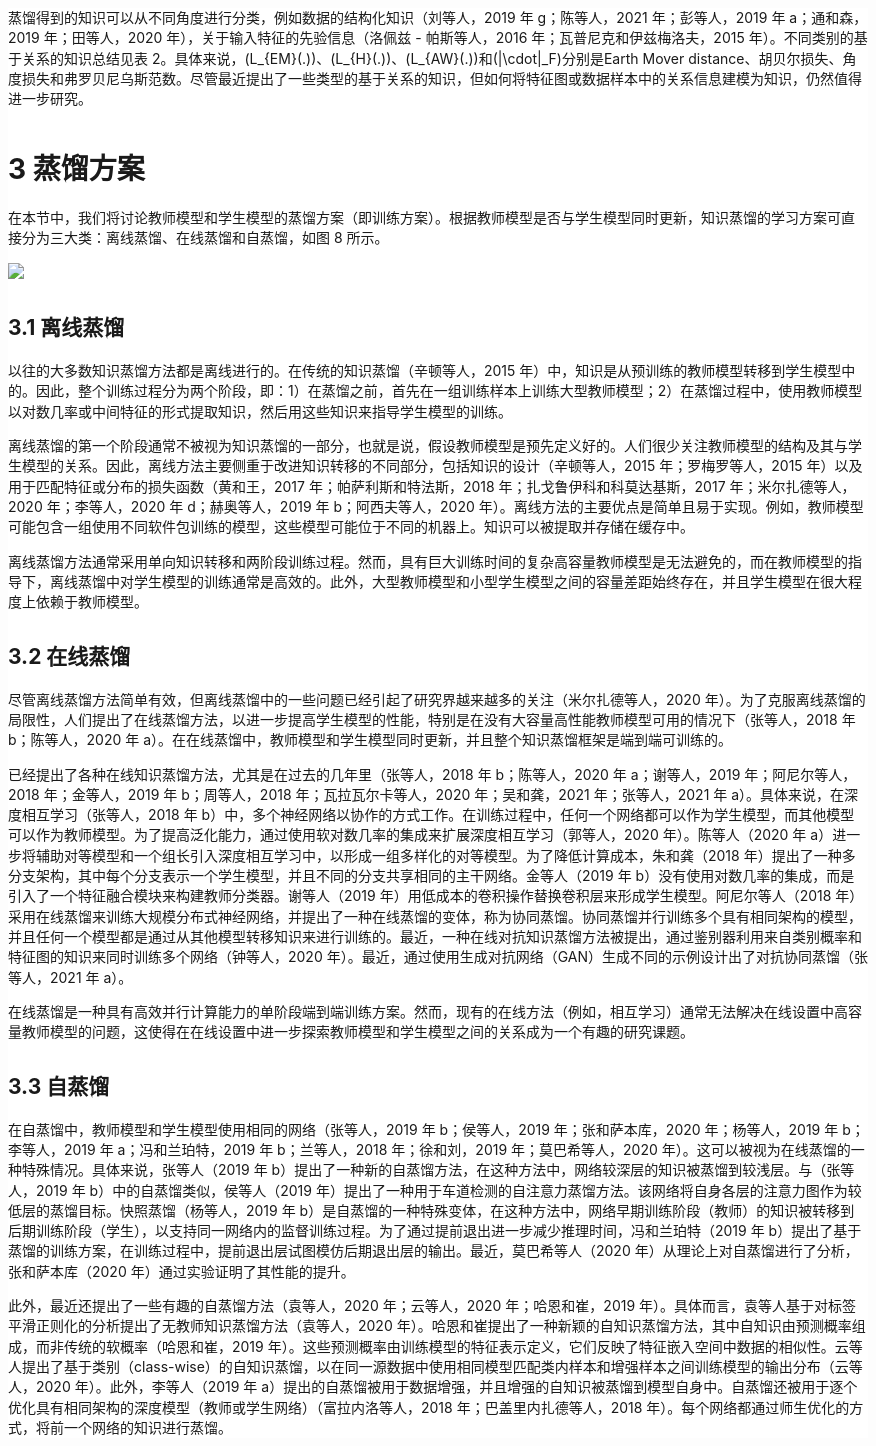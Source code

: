 
蒸馏得到的知识可以从不同角度进行分类，例如数据的结构化知识（刘等人，2019 年 g；陈等人，2021 年；彭等人，2019 年 a；通和森，2019 年；田等人，2020 年），关于输入特征的先验信息（洛佩兹 - 帕斯等人，2016 年；瓦普尼克和伊兹梅洛夫，2015 年）。不同类别的基于关系的知识总结见表 2。具体来说，\(L_{EM}(.)\)、\(L_{H}(.)\)、\(L_{AW}(.)\)和\(\|\cdot\|_F\)分别是Earth Mover distance、胡贝尔损失、角度损失和弗罗贝尼乌斯范数。尽管最近提出了一些类型的基于关系的知识，但如何将特征图或数据样本中的关系信息建模为知识，仍然值得进一步研究。 


# 3 蒸馏方案
在本节中，我们将讨论教师模型和学生模型的蒸馏方案（即训练方案）。根据教师模型是否与学生模型同时更新，知识蒸馏的学习方案可直接分为三大类：离线蒸馏、在线蒸馏和自蒸馏，如图 8 所示。

![](https://borninfreedom.github.io/images/2025/03/kd/8.png)

## 3.1 离线蒸馏
以往的大多数知识蒸馏方法都是离线进行的。在传统的知识蒸馏（辛顿等人，2015 年）中，知识是从预训练的教师模型转移到学生模型中的。因此，整个训练过程分为两个阶段，即：1）在蒸馏之前，首先在一组训练样本上训练大型教师模型；2）在蒸馏过程中，使用教师模型以对数几率或中间特征的形式提取知识，然后用这些知识来指导学生模型的训练。

离线蒸馏的第一个阶段通常不被视为知识蒸馏的一部分，也就是说，假设教师模型是预先定义好的。人们很少关注教师模型的结构及其与学生模型的关系。因此，离线方法主要侧重于改进知识转移的不同部分，包括知识的设计（辛顿等人，2015 年；罗梅罗等人，2015 年）以及用于匹配特征或分布的损失函数（黄和王，2017 年；帕萨利斯和特法斯，2018 年；扎戈鲁伊科和科莫达基斯，2017 年；米尔扎德等人，2020 年；李等人，2020 年 d；赫奥等人，2019 年 b；阿西夫等人，2020 年）。离线方法的主要优点是简单且易于实现。例如，教师模型可能包含一组使用不同软件包训练的模型，这些模型可能位于不同的机器上。知识可以被提取并存储在缓存中。

离线蒸馏方法通常采用单向知识转移和两阶段训练过程。然而，具有巨大训练时间的复杂高容量教师模型是无法避免的，而在教师模型的指导下，离线蒸馏中对学生模型的训练通常是高效的。此外，大型教师模型和小型学生模型之间的容量差距始终存在，并且学生模型在很大程度上依赖于教师模型。
## 3.2 在线蒸馏
尽管离线蒸馏方法简单有效，但离线蒸馏中的一些问题已经引起了研究界越来越多的关注（米尔扎德等人，2020 年）。为了克服离线蒸馏的局限性，人们提出了在线蒸馏方法，以进一步提高学生模型的性能，特别是在没有大容量高性能教师模型可用的情况下（张等人，2018 年 b；陈等人，2020 年 a）。在在线蒸馏中，教师模型和学生模型同时更新，并且整个知识蒸馏框架是端到端可训练的。

已经提出了各种在线知识蒸馏方法，尤其是在过去的几年里（张等人，2018 年 b；陈等人，2020 年 a；谢等人，2019 年；阿尼尔等人，2018 年；金等人，2019 年 b；周等人，2018 年；瓦拉瓦尔卡等人，2020 年；吴和龚，2021 年；张等人，2021 年 a）。具体来说，在深度相互学习（张等人，2018 年 b）中，多个神经网络以协作的方式工作。在训练过程中，任何一个网络都可以作为学生模型，而其他模型可以作为教师模型。为了提高泛化能力，通过使用软对数几率的集成来扩展深度相互学习（郭等人，2020 年）。陈等人（2020 年 a）进一步将辅助对等模型和一个组长引入深度相互学习中，以形成一组多样化的对等模型。为了降低计算成本，朱和龚（2018 年）提出了一种多分支架构，其中每个分支表示一个学生模型，并且不同的分支共享相同的主干网络。金等人（2019 年 b）没有使用对数几率的集成，而是引入了一个特征融合模块来构建教师分类器。谢等人（2019 年）用低成本的卷积操作替换卷积层来形成学生模型。阿尼尔等人（2018 年）采用在线蒸馏来训练大规模分布式神经网络，并提出了一种在线蒸馏的变体，称为协同蒸馏。协同蒸馏并行训练多个具有相同架构的模型，并且任何一个模型都是通过从其他模型转移知识来进行训练的。最近，一种在线对抗知识蒸馏方法被提出，通过鉴别器利用来自类别概率和特征图的知识来同时训练多个网络（钟等人，2020 年）。最近，通过使用生成对抗网络（GAN）生成不同的示例设计出了对抗协同蒸馏（张等人，2021 年 a）。

在线蒸馏是一种具有高效并行计算能力的单阶段端到端训练方案。然而，现有的在线方法（例如，相互学习）通常无法解决在线设置中高容量教师模型的问题，这使得在在线设置中进一步探索教师模型和学生模型之间的关系成为一个有趣的研究课题。 

## 3.3 自蒸馏
在自蒸馏中，教师模型和学生模型使用相同的网络（张等人，2019 年 b；侯等人，2019 年；张和萨本库，2020 年；杨等人，2019 年 b；李等人，2019 年 a；冯和兰珀特，2019 年 b；兰等人，2018 年；徐和刘，2019 年；莫巴希等人，2020 年）。这可以被视为在线蒸馏的一种特殊情况。具体来说，张等人（2019 年 b）提出了一种新的自蒸馏方法，在这种方法中，网络较深层的知识被蒸馏到较浅层。与（张等人，2019 年 b）中的自蒸馏类似，侯等人（2019 年）提出了一种用于车道检测的自注意力蒸馏方法。该网络将自身各层的注意力图作为较低层的蒸馏目标。快照蒸馏（杨等人，2019 年 b）是自蒸馏的一种特殊变体，在这种方法中，网络早期训练阶段（教师）的知识被转移到后期训练阶段（学生），以支持同一网络内的监督训练过程。为了通过提前退出进一步减少推理时间，冯和兰珀特（2019 年 b）提出了基于蒸馏的训练方案，在训练过程中，提前退出层试图模仿后期退出层的输出。最近，莫巴希等人（2020 年）从理论上对自蒸馏进行了分析，张和萨本库（2020 年）通过实验证明了其性能的提升。

此外，最近还提出了一些有趣的自蒸馏方法（袁等人，2020 年；云等人，2020 年；哈恩和崔，2019 年）。具体而言，袁等人基于对标签平滑正则化的分析提出了无教师知识蒸馏方法（袁等人，2020 年）。哈恩和崔提出了一种新颖的自知识蒸馏方法，其中自知识由预测概率组成，而非传统的软概率（哈恩和崔，2019 年）。这些预测概率由训练模型的特征表示定义，它们反映了特征嵌入空间中数据的相似性。云等人提出了基于类别（class-wise）的自知识蒸馏，以在同一源数据中使用相同模型匹配类内样本和增强样本之间训练模型的输出分布（云等人，2020 年）。此外，李等人（2019 年 a）提出的自蒸馏被用于数据增强，并且增强的自知识被蒸馏到模型自身中。自蒸馏还被用于逐个优化具有相同架构的深度模型（教师或学生网络）（富拉内洛等人，2018 年；巴盖里内扎德等人，2018 年）。每个网络都通过师生优化的方式，将前一个网络的知识进行蒸馏。
